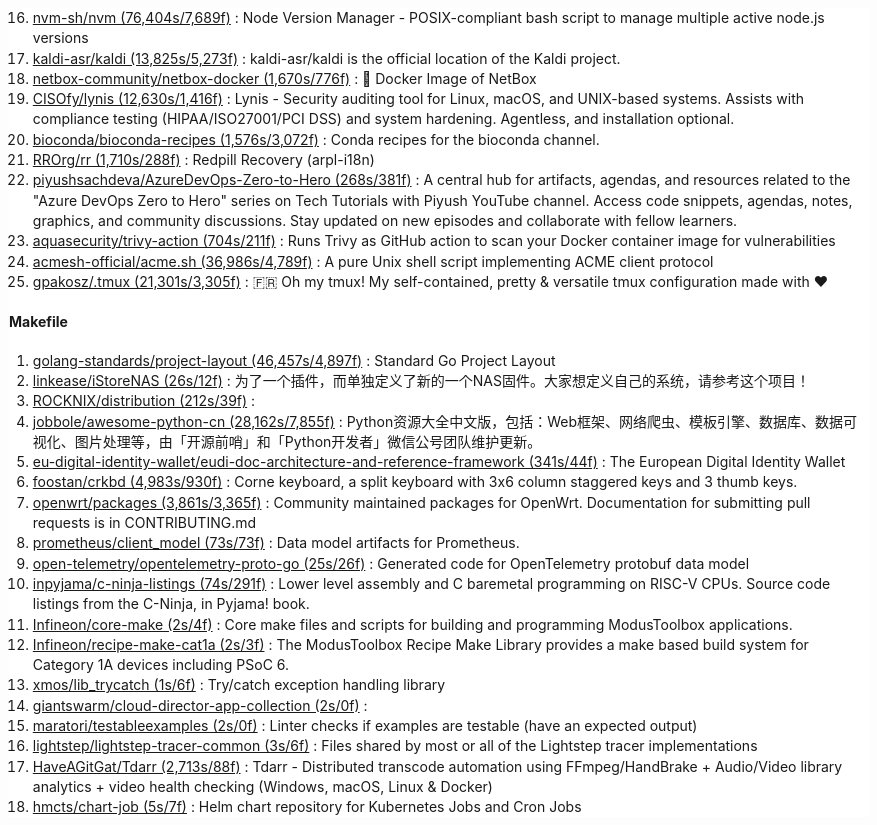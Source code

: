16. [nvm-sh/nvm (76,404s/7,689f)](https://github.com/nvm-sh/nvm) : Node Version Manager - POSIX-compliant bash script to manage multiple active node.js versions
17. [kaldi-asr/kaldi (13,825s/5,273f)](https://github.com/kaldi-asr/kaldi) : kaldi-asr/kaldi is the official location of the Kaldi project.
18. [netbox-community/netbox-docker (1,670s/776f)](https://github.com/netbox-community/netbox-docker) : 🐳 Docker Image of NetBox
19. [CISOfy/lynis (12,630s/1,416f)](https://github.com/CISOfy/lynis) : Lynis - Security auditing tool for Linux, macOS, and UNIX-based systems. Assists with compliance testing (HIPAA/ISO27001/PCI DSS) and system hardening. Agentless, and installation optional.
20. [bioconda/bioconda-recipes (1,576s/3,072f)](https://github.com/bioconda/bioconda-recipes) : Conda recipes for the bioconda channel.
21. [RROrg/rr (1,710s/288f)](https://github.com/RROrg/rr) : Redpill Recovery (arpl-i18n)
22. [piyushsachdeva/AzureDevOps-Zero-to-Hero (268s/381f)](https://github.com/piyushsachdeva/AzureDevOps-Zero-to-Hero) : A central hub for artifacts, agendas, and resources related to the "Azure DevOps Zero to Hero" series on Tech Tutorials with Piyush YouTube channel. Access code snippets, agendas, notes, graphics, and community discussions. Stay updated on new episodes and collaborate with fellow learners.
23. [aquasecurity/trivy-action (704s/211f)](https://github.com/aquasecurity/trivy-action) : Runs Trivy as GitHub action to scan your Docker container image for vulnerabilities
24. [acmesh-official/acme.sh (36,986s/4,789f)](https://github.com/acmesh-official/acme.sh) : A pure Unix shell script implementing ACME client protocol
25. [gpakosz/.tmux (21,301s/3,305f)](https://github.com/gpakosz/.tmux) : 🇫🇷 Oh my tmux! My self-contained, pretty & versatile tmux configuration made with ❤️

#### Makefile
1. [golang-standards/project-layout (46,457s/4,897f)](https://github.com/golang-standards/project-layout) : Standard Go Project Layout
2. [linkease/iStoreNAS (26s/12f)](https://github.com/linkease/iStoreNAS) : 为了一个插件，而单独定义了新的一个NAS固件。大家想定义自己的系统，请参考这个项目！
3. [ROCKNIX/distribution (212s/39f)](https://github.com/ROCKNIX/distribution) : 
4. [jobbole/awesome-python-cn (28,162s/7,855f)](https://github.com/jobbole/awesome-python-cn) : Python资源大全中文版，包括：Web框架、网络爬虫、模板引擎、数据库、数据可视化、图片处理等，由「开源前哨」和「Python开发者」微信公号团队维护更新。
5. [eu-digital-identity-wallet/eudi-doc-architecture-and-reference-framework (341s/44f)](https://github.com/eu-digital-identity-wallet/eudi-doc-architecture-and-reference-framework) : The European Digital Identity Wallet
6. [foostan/crkbd (4,983s/930f)](https://github.com/foostan/crkbd) : Corne keyboard, a split keyboard with 3x6 column staggered keys and 3 thumb keys.
7. [openwrt/packages (3,861s/3,365f)](https://github.com/openwrt/packages) : Community maintained packages for OpenWrt. Documentation for submitting pull requests is in CONTRIBUTING.md
8. [prometheus/client_model (73s/73f)](https://github.com/prometheus/client_model) : Data model artifacts for Prometheus.
9. [open-telemetry/opentelemetry-proto-go (25s/26f)](https://github.com/open-telemetry/opentelemetry-proto-go) : Generated code for OpenTelemetry protobuf data model
10. [inpyjama/c-ninja-listings (74s/291f)](https://github.com/inpyjama/c-ninja-listings) : Lower level assembly and C baremetal programming on RISC-V CPUs. Source code listings from the C-Ninja, in Pyjama! book.
11. [Infineon/core-make (2s/4f)](https://github.com/Infineon/core-make) : Core make files and scripts for building and programming ModusToolbox applications.
12. [Infineon/recipe-make-cat1a (2s/3f)](https://github.com/Infineon/recipe-make-cat1a) : The ModusToolbox Recipe Make Library provides a make based build system for Category 1A devices including PSoC 6.
13. [xmos/lib_trycatch (1s/6f)](https://github.com/xmos/lib_trycatch) : Try/catch exception handling library
14. [giantswarm/cloud-director-app-collection (2s/0f)](https://github.com/giantswarm/cloud-director-app-collection) : 
15. [maratori/testableexamples (2s/0f)](https://github.com/maratori/testableexamples) : Linter checks if examples are testable (have an expected output)
16. [lightstep/lightstep-tracer-common (3s/6f)](https://github.com/lightstep/lightstep-tracer-common) : Files shared by most or all of the Lightstep tracer implementations
17. [HaveAGitGat/Tdarr (2,713s/88f)](https://github.com/HaveAGitGat/Tdarr) : Tdarr - Distributed transcode automation using FFmpeg/HandBrake + Audio/Video library analytics + video health checking (Windows, macOS, Linux & Docker)
18. [hmcts/chart-job (5s/7f)](https://github.com/hmcts/chart-job) : Helm chart repository for Kubernetes Jobs and Cron Jobs